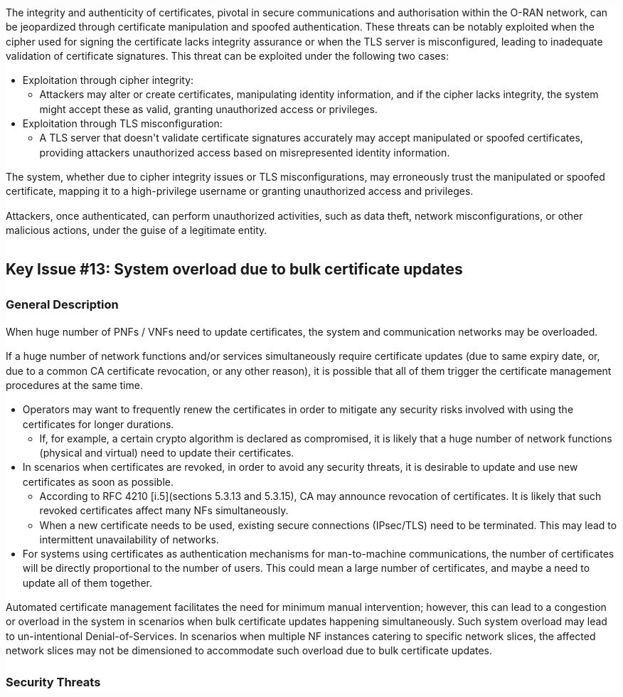 The integrity and authenticity of certificates, pivotal in secure communications and authorisation within the O-RAN network, can be jeopardized through certificate manipulation and spoofed authentication. These threats can be notably exploited when the cipher used for signing the certificate lacks integrity assurance or when the TLS server is misconfigured, leading to inadequate validation of certificate signatures. This threat can be exploited under the following two cases:

* Exploitation through cipher integrity:
  + Attackers may alter or create certificates, manipulating identity information, and if the cipher lacks integrity, the system might accept these as valid, granting unauthorized access or privileges.
* Exploitation through TLS misconfiguration:
  + A TLS server that doesn't validate certificate signatures accurately may accept manipulated or spoofed certificates, providing attackers unauthorized access based on misrepresented identity information.

The system, whether due to cipher integrity issues or TLS misconfigurations, may erroneously trust the manipulated or spoofed certificate, mapping it to a high-privilege username or granting unauthorized access and privileges.

Attackers, once authenticated, can perform unauthorized activities, such as data theft, network misconfigurations, or other malicious actions, under the guise of a legitimate entity.

## Key Issue #13: System overload due to bulk certificate updates

### General Description

When huge number of PNFs / VNFs need to update certificates, the system and communication networks may be overloaded.

If a huge number of network functions and/or services simultaneously require certificate updates (due to same expiry date, or, due to a common CA certificate revocation, or any other reason), it is possible that all of them trigger the certificate management procedures at the same time.

* Operators may want to frequently renew the certificates in order to mitigate any security risks involved with using the certificates for longer durations.
  + If, for example, a certain crypto algorithm is declared as compromised, it is likely that a huge number of network functions (physical and virtual) need to update their certificates.
* In scenarios when certificates are revoked, in order to avoid any security threats, it is desirable to update and use new certificates as soon as possible.
  + According to RFC 4210 [i.5](sections 5.3.13 and 5.3.15), CA may announce revocation of certificates. It is likely that such revoked certificates affect many NFs simultaneously.
  + When a new certificate needs to be used, existing secure connections (IPsec/TLS) need to be terminated. This may lead to intermittent unavailability of networks.
* For systems using certificates as authentication mechanisms for man-to-machine communications, the number of certificates will be directly proportional to the number of users. This could mean a large number of certificates, and maybe a need to update all of them together.

Automated certificate management facilitates the need for minimum manual intervention; however, this can lead to a congestion or overload in the system in scenarios when bulk certificate updates happening simultaneously. Such system overload may lead to un-intentional Denial-of-Services. In scenarios when multiple NF instances catering to specific network slices, the affected network slices may not be dimensioned to accommodate such overload due to bulk certificate updates.

### Security Threats
